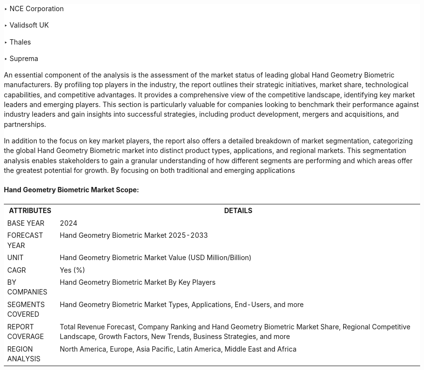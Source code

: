 ‣ NCE Corporation

‣ Validsoft UK

‣ Thales

‣ Suprema

An essential component of the analysis is the assessment of the market status of leading global Hand Geometry Biometric manufacturers. By profiling top players in the industry, the report outlines their strategic initiatives, market share, technological capabilities, and competitive advantages. It provides a comprehensive view of the competitive landscape, identifying key market leaders and emerging players. This section is particularly valuable for companies looking to benchmark their performance against industry leaders and gain insights into successful strategies, including product development, mergers and acquisitions, and partnerships.

In addition to the focus on key market players, the report also offers a detailed breakdown of market segmentation, categorizing the global Hand Geometry Biometric market into distinct product types, applications, and regional markets. This segmentation analysis enables stakeholders to gain a granular understanding of how different segments are performing and which areas offer the greatest potential for growth. By focusing on both traditional and emerging applications

<h4>Hand Geometry Biometric Market Scope:</h4>
<table>
<tr>
<th>ATTRIBUTES</th>
<th>DETAILS</th>
</tr>
<tr>
<td>BASE YEAR</td>
<td>2024</td>
</tr>
<tr>
<td>FORECAST YEAR</td>
<td>Hand Geometry Biometric Market 2025-2033</td>
</tr>
<tr>
<td>UNIT</td>
<td>Hand Geometry Biometric Market Value (USD Million/Billion)</td>
<tr>
<td>CAGR</td>
<td>Yes (%)</td>
</tr>
</tr>
<tr>
<td>BY COMPANIES</td>
<td>Hand Geometry Biometric Market By Key Players</td>
</tr>
<tr>
<td>SEGMENTS COVERED</td>
<td>Hand Geometry Biometric Market Types, Applications, End-Users, and more</td>
</tr>
<tr>
<td>REPORT COVERAGE</td>
<td>Total Revenue Forecast, Company Ranking and Hand Geometry Biometric Market Share, Regional Competitive Landscape, Growth Factors, New Trends, Business Strategies, and more</td>
</tr>
<tr>
<td>REGION ANALYSIS</td>
<td>North America, Europe, Asia Pacific, Latin America, Middle East and Africa</td>
</tr>
</table>
